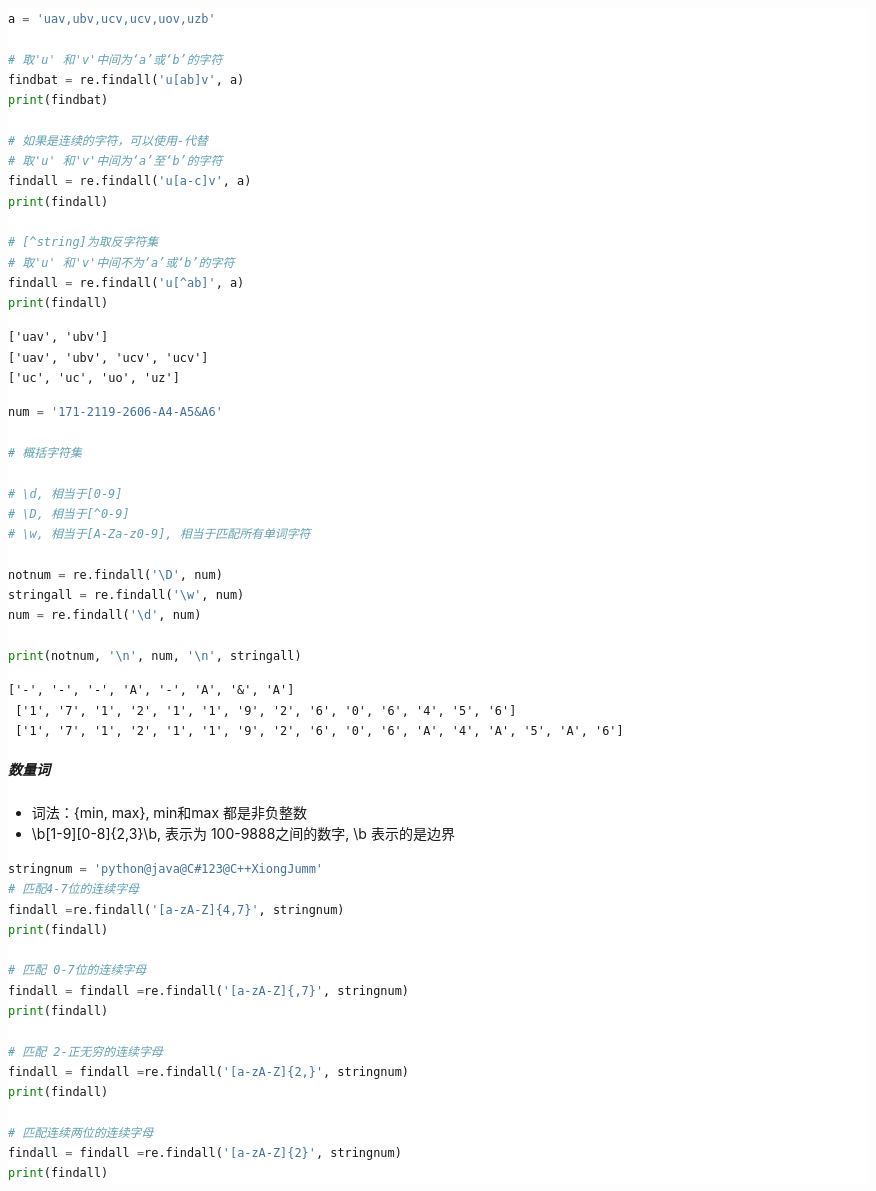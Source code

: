 
```python
a = 'uav,ubv,ucv,ucv,uov,uzb'

# 取'u' 和'v'中间为‘a’或‘b’的字符
findbat = re.findall('u[ab]v', a)
print(findbat)

# 如果是连续的字符，可以使用-代替
# 取'u' 和'v'中间为‘a’至‘b’的字符
findall = re.findall('u[a-c]v', a)
print(findall)

# [^string]为取反字符集
# 取'u' 和'v'中间不为‘a’或‘b’的字符
findall = re.findall('u[^ab]', a)
print(findall)
```

    ['uav', 'ubv']
    ['uav', 'ubv', 'ucv', 'ucv']
    ['uc', 'uc', 'uo', 'uz']



```python
num = '171-2119-2606-A4-A5&A6'

# 概括字符集

# \d, 相当于[0-9]
# \D, 相当于[^0-9]
# \w, 相当于[A-Za-z0-9], 相当于匹配所有单词字符

notnum = re.findall('\D', num)
stringall = re.findall('\w', num)
num = re.findall('\d', num)

print(notnum, '\n', num, '\n', stringall)
```

    ['-', '-', '-', 'A', '-', 'A', '&', 'A'] 
     ['1', '7', '1', '2', '1', '1', '9', '2', '6', '0', '6', '4', '5', '6'] 
     ['1', '7', '1', '2', '1', '1', '9', '2', '6', '0', '6', 'A', '4', 'A', '5', 'A', '6']


##### 数量词
+ 词法：{min, max}, min和max 都是非负整数
+ \b[1-9]\[0-8]\{2,3}\b, 表示为 100-9888之间的数字, \b 表示的是边界


```python
stringnum = 'python@java@C#123@C++XiongJumm'
# 匹配4-7位的连续字母
findall =re.findall('[a-zA-Z]{4,7}', stringnum)
print(findall)

# 匹配 0-7位的连续字母
findall = findall =re.findall('[a-zA-Z]{,7}', stringnum)
print(findall)

# 匹配 2-正无穷的连续字母
findall = findall =re.findall('[a-zA-Z]{2,}', stringnum)
print(findall)

# 匹配连续两位的连续字母
findall = findall =re.findall('[a-zA-Z]{2}', stringnum)
print(findall)
```